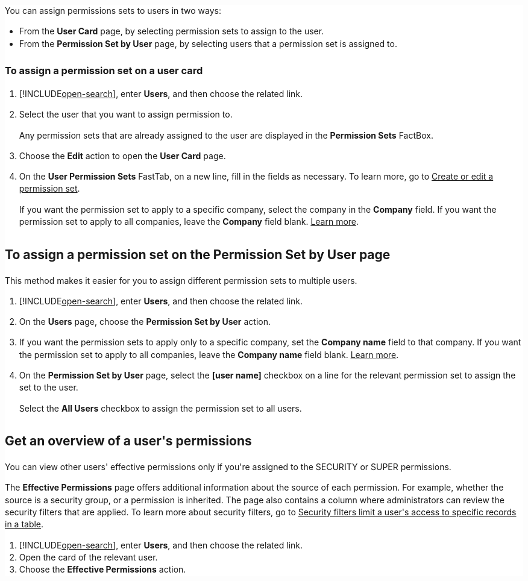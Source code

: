 You can assign permissions sets to users in two ways:

- From the **User Card** page, by selecting permission sets to assign to the user.
- From the **Permission Set by User** page, by selecting users that a permission set is assigned to.

### To assign a permission set on a user card

1. [!INCLUDE[open-search](includes/open-search.md)], enter **Users**, and then choose the related link.
1. Select the user that you want to assign permission to.

   Any permission sets that are already assigned to the user are displayed in the **Permission Sets** FactBox.
1. Choose the **Edit** action to open the **User Card** page.
1. On the **User Permission Sets** FastTab, on a new line, fill in the fields as necessary. To learn more, go to [Create or edit a permission set](ui-define-granular-permissions.md#create-a-permission-set).

   If you want the permission set to apply to a specific company, select the company in the **Company** field. If you want the permission set to apply to all companies, leave the **Company** field blank. [Learn more](#control-access-to-specific-companies).

## To assign a permission set on the Permission Set by User page

This method makes it easier for you to assign different permission sets to multiple users. 

1. [!INCLUDE[open-search](includes/open-search.md)], enter **Users**, and then choose the related link.
1. On the **Users** page, choose the **Permission Set by User** action.
1. If you want the permission sets to apply only to a specific company, set the **Company name** field to that company. If you want the permission set to apply to all companies, leave the **Company name** field blank. [Learn more](#control-access-to-specific-companies).
1. On the **Permission Set by User** page, select the **[user name]** checkbox on a line for the relevant permission set to assign the set to the user.

    Select the **All Users** checkbox to assign the permission set to all users.

## Get an overview of a user's permissions

You can view other users' effective permissions only if you're assigned to the SECURITY or SUPER permissions. 

The **Effective Permissions** page offers additional information about the source of each permission. For example, whether the source is a security group, or a permission is inherited. The page also contains a column where administrators can review the security filters that are applied. To learn more about security filters, go to [Security filters limit a user's access to specific records in a table](#security-filters-limit-a-users-access-to-specific-records-in-a-table).

1. [!INCLUDE[open-search](includes/open-search.md)], enter **Users**, and then choose the related link.
1. Open the card of the relevant user.
1. Choose the **Effective Permissions** action.
